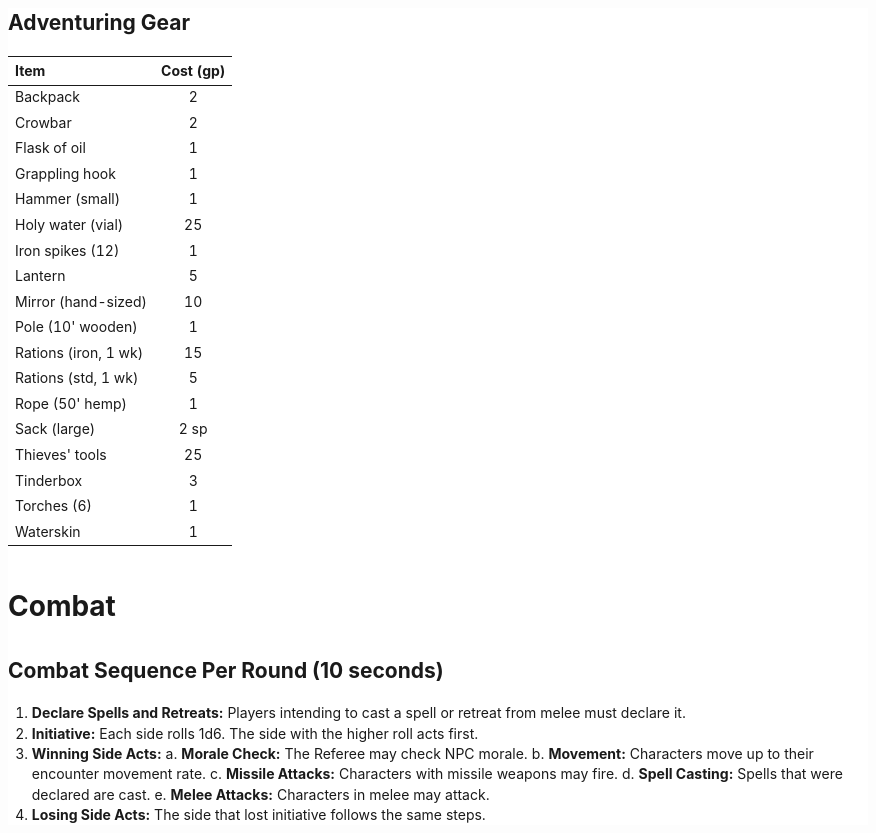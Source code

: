 ## Adventuring Gear

| Item                 | Cost (gp) |
|:---------------------|:---------:|
| Backpack             | 2         |
| Crowbar              | 2         |
| Flask of oil         | 1         |
| Grappling hook       | 1         |
| Hammer (small)       | 1         |
| Holy water (vial)    | 25        |
| Iron spikes (12)     | 1         |
| Lantern              | 5         |
| Mirror (hand-sized)  | 10        |
| Pole (10' wooden)    | 1         |
| Rations (iron, 1 wk) | 15        |
| Rations (std, 1 wk)  | 5         |
| Rope (50' hemp)      | 1         |
| Sack (large)         | 2 sp      |
| Thieves' tools       | 25        |
| Tinderbox            | 3         |
| Torches (6)          | 1         |
| Waterskin            | 1         |

# Combat

## Combat Sequence Per Round (10 seconds)

1.  **Declare Spells and Retreats:** Players intending to cast a spell or retreat from melee must declare it.
2.  **Initiative:** Each side rolls 1d6. The side with the higher roll acts first.
3.  **Winning Side Acts:**
    a. **Morale Check:** The Referee may check NPC morale.
    b. **Movement:** Characters move up to their encounter movement rate.
    c. **Missile Attacks:** Characters with missile weapons may fire.
    d. **Spell Casting:** Spells that were declared are cast.
    e. **Melee Attacks:** Characters in melee may attack.
4.  **Losing Side Acts:** The side that lost initiative follows the same steps.
